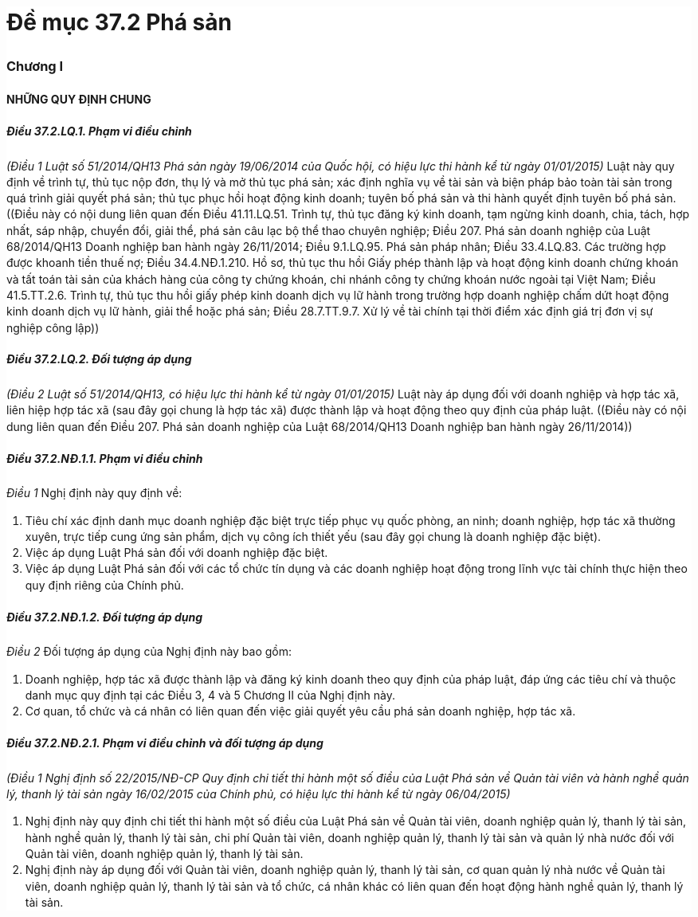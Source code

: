 # Đề mục 37.2 Phá sản

### Chương I

#### NHỮNG QUY ĐỊNH CHUNG

##### Điều 37.2.LQ.1. Phạm vi điều chỉnh
*(Điều 1 Luật số 51/2014/QH13 Phá sản ngày 19/06/2014 của Quốc hội, có hiệu lực thi hành kể từ ngày 01/01/2015)*
Luật này quy định về trình tự, thủ tục nộp đơn, thụ lý và mở thủ tục phá sản; xác định nghĩa vụ về tài sản và biện pháp bảo toàn tài sản trong quá trình giải quyết phá sản; thủ tục phục hồi hoạt động kinh doanh; tuyên bố phá sản và thi hành quyết định tuyên bố phá sản.
((Điều này có nội dung liên quan đến Điều 41.11.LQ.51. Trình tự, thủ tục đăng ký kinh doanh, tạm ngừng kinh doanh, chia, tách, hợp nhất, sáp nhập, chuyển đổi, giải thể, phá sản câu lạc bộ thể thao chuyên nghiệp; Điều 207. Phá sản doanh nghiệp của Luật 68/2014/QH13 Doanh nghiệp ban hành ngày 26/11/2014; Điều 9.1.LQ.95. Phá sản pháp nhân; Điều 33.4.LQ.83. Các trường hợp được khoanh tiền thuế nợ; Điều 34.4.NĐ.1.210. Hồ sơ, thủ tục thu hồi Giấy phép thành lập và hoạt động kinh doanh chứng khoán và tất toán tài sản của khách hàng của công ty chứng khoán, chi nhánh công ty chứng khoán nước ngoài tại Việt Nam; Điều 41.5.TT.2.6. Trình tự, thủ tục thu hồi giấy phép kinh doanh dịch vụ lữ hành trong trường hợp doanh nghiệp chấm dứt hoạt động kinh doanh dịch vụ lữ hành, giải thể hoặc phá sản; Điều 28.7.TT.9.7. Xử lý về tài chính tại thời điểm xác định giá trị đơn vị sự nghiệp công lập))

##### Điều 37.2.LQ.2. Đối tượng áp dụng
*(Điều 2 Luật số 51/2014/QH13, có hiệu lực thi hành kể từ ngày 01/01/2015)*
Luật này áp dụng đối với doanh nghiệp và hợp tác xã, liên hiệp hợp tác xã (sau đây gọi chung là hợp tác xã) được thành lập và hoạt động theo quy định của pháp luật.
((Điều này có nội dung liên quan đến Điều 207. Phá sản doanh nghiệp của Luật 68/2014/QH13 Doanh nghiệp ban hành ngày 26/11/2014))

##### Điều 37.2.NĐ.1.1. Phạm vi điều chỉnh
*Điều 1*
Nghị định này quy định về:
1. Tiêu chí xác định danh mục doanh nghiệp đặc biệt trực tiếp phục vụ quốc phòng, an ninh; doanh nghiệp, hợp tác xã thường xuyên, trực tiếp cung ứng sản phẩm, dịch vụ công ích thiết yếu (sau đây gọi chung là doanh nghiệp đặc biệt).
2. Việc áp dụng Luật Phá sản đối với doanh nghiệp đặc biệt.
4. Việc áp dụng Luật Phá sản đối với các tổ chức tín dụng và các doanh nghiệp hoạt động trong lĩnh vực tài chính thực hiện theo quy định riêng của Chính phủ.

##### Điều 37.2.NĐ.1.2. Đối tượng áp dụng
*Điều 2*
Đối tượng áp dụng của Nghị định này bao gồm:
1. Doanh nghiệp, hợp tác xã được thành lập và đăng ký kinh doanh theo quy định của pháp luật, đáp ứng các tiêu chí và thuộc danh mục quy định tại các Điều 3, 4 và 5 Chương II của Nghị định này.
3. Cơ quan, tổ chức và cá nhân có liên quan đến việc giải quyết yêu cầu phá sản doanh nghiệp, hợp tác xã.

##### Điều 37.2.NĐ.2.1. Phạm vi điều chỉnh và đối tượng áp dụng
*(Điều 1 Nghị định số 22/2015/NĐ-CP Quy định chi tiết thi hành một số điều của Luật Phá sản về Quản tài viên và hành nghề quản lý, thanh lý tài sản ngày 16/02/2015 của Chính phủ, có hiệu lực thi hành kể từ ngày 06/04/2015)*
1. Nghị định này quy định chi tiết thi hành một số điều của Luật Phá sản về Quản tài viên, doanh nghiệp quản lý, thanh lý tài sản, hành nghề quản lý, thanh lý tài sản, chi phí Quản tài viên, doanh nghiệp quản lý, thanh lý tài sản và quản lý nhà nước đối với Quản tài viên, doanh nghiệp quản lý, thanh lý tài sản.
2. Nghị định này áp dụng đối với Quản tài viên, doanh nghiệp quản lý, thanh lý tài sản, cơ quan quản lý nhà nước về Quản tài viên, doanh nghiệp quản lý, thanh lý tài sản và tổ chức, cá nhân khác có liên quan đến hoạt động hành nghề quản lý, thanh lý tài sản.
